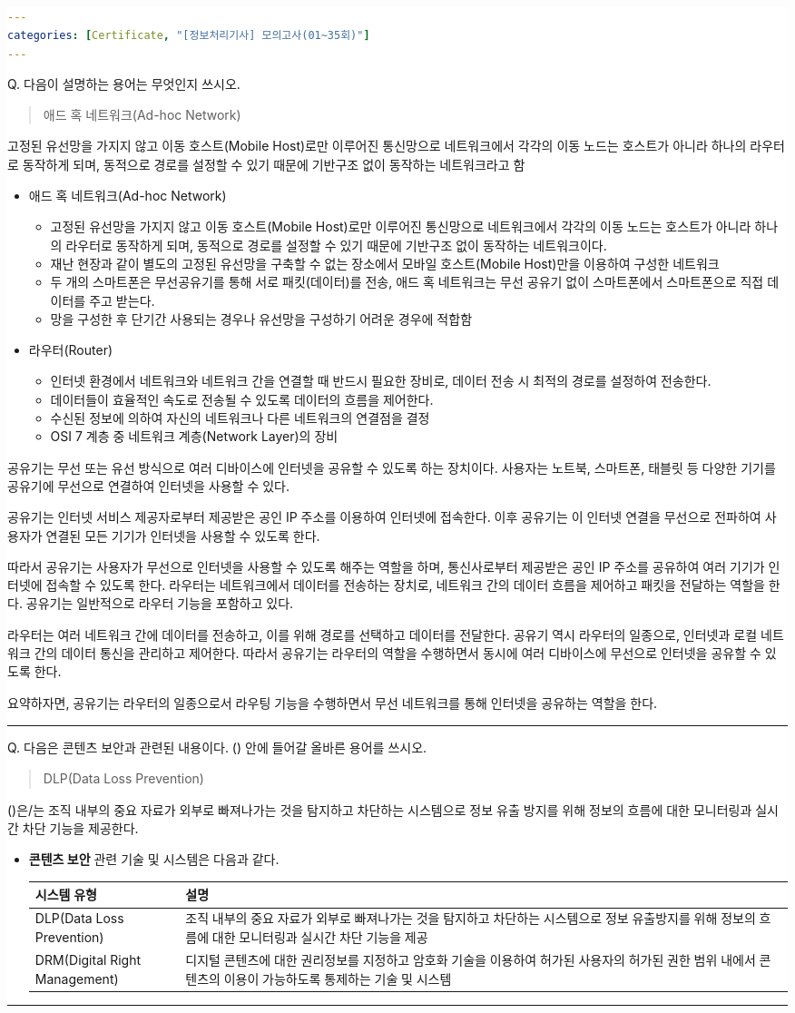 ```yaml
---
categories: [Certificate, "[정보처리기사] 모의고사(01~35회)"]
---
```


Q. 다음이 설명하는 용어는 무엇인지 쓰시오.

> 애드 혹 네트워크(Ad-hoc Network)
> 

고정된 유선망을 가지지 않고 이동 호스트(Mobile Host)로만 이루어진 통신망으로 네트워크에서 각각의 이동 노드는 호스트가 아니라 하나의 라우터로 동작하게 되며, 동적으로 경로를 설정할 수 있기 때문에 기반구조 없이 동작하는 네트워크라고 함

- 애드 혹 네트워크(Ad-hoc Network)
    - 고정된 유선망을 가지지 않고 이동 호스트(Mobile Host)로만 이루어진 통신망으로 네트워크에서 각각의 이동 노드는 호스트가 아니라 하나의 라우터로 동작하게 되며, 동적으로 경로를 설정할 수 있기 때문에 기반구조 없이 동작하는 네트워크이다.
    - 재난 현장과 같이 별도의 고정된 유선망을 구축할 수 없는 장소에서 모바일 호스트(Mobile Host)만을 이용하여 구성한 네트워크
    - 두 개의 스마트폰은 무선공유기를 통해 서로 패킷(데이터)를 전송, 애드 혹 네트워크는 무선 공유기 없이 스마트폰에서 스마트폰으로 직접 데이터를 주고 받는다.
    - 망을 구성한 후 단기간 사용되는 경우나 유선망을 구성하기 어려운 경우에 적합함

- 라우터(Router)
    - 인터넷 환경에서 네트워크와 네트워크 간을 연결할 때 반드시 필요한 장비로, 데이터 전송 시 최적의 경로를 설정하여 전송한다.
    - 데이터들이 효율적인 속도로 전송될 수 있도록 데이터의 흐름을 제어한다.
    - 수신된 정보에 의하여 자신의 네트워크나 다른 네트워크의 연결점을 결정
    - OSI 7 계층 중 네트워크 계층(Network Layer)의 장비

공유기는 무선 또는 유선 방식으로 여러 디바이스에 인터넷을 공유할 수 있도록 하는 장치이다. 사용자는 노트북, 스마트폰, 태블릿 등 다양한 기기를 공유기에 무선으로 연결하여 인터넷을 사용할 수 있다.

공유기는 인터넷 서비스 제공자로부터 제공받은 공인 IP 주소를 이용하여 인터넷에 접속한다. 이후 공유기는 이 인터넷 연결을 무선으로 전파하여 사용자가 연결된 모든 기기가 인터넷을 사용할 수 있도록 한다.

따라서 공유기는 사용자가 무선으로 인터넷을 사용할 수 있도록 해주는 역할을 하며, 통신사로부터 제공받은 공인 IP 주소를 공유하여 여러 기기가 인터넷에 접속할 수 있도록 한다. 라우터는 네트워크에서 데이터를 전송하는 장치로, 네트워크 간의 데이터 흐름을 제어하고 패킷을 전달하는 역할을 한다. 공유기는 일반적으로 라우터 기능을 포함하고 있다.

라우터는 여러 네트워크 간에 데이터를 전송하고, 이를 위해 경로를 선택하고 데이터를 전달한다. 공유기 역시 라우터의 일종으로, 인터넷과 로컬 네트워크 간의 데이터 통신을 관리하고 제어한다. 따라서 공유기는 라우터의 역할을 수행하면서 동시에 여러 디바이스에 무선으로 인터넷을 공유할 수 있도록 한다.

요약하자면, 공유기는 라우터의 일종으로서 라우팅 기능을 수행하면서 무선 네트워크를 통해 인터넷을 공유하는 역할을 한다.

---

Q. 다음은 콘텐츠 보안과 관련된 내용이다. () 안에 들어갈 올바른 용어를 쓰시오.

> DLP(Data Loss Prevention)
> 

()은/는 조직 내부의 중요 자료가 외부로 빠져나가는 것을 탐지하고 차단하는 시스템으로 정보 유출 방지를 위해 정보의 흐름에 대한 모니터링과 실시간 차단 기능을 제공한다. 

- **콘텐츠 보안** 관련 기술 및 시스템은 다음과 같다.
    
    
    | 시스템 유형 | 설명 |
    | --- | --- |
    | DLP(Data Loss Prevention) | 조직 내부의 중요 자료가 외부로 빠져나가는 것을 탐지하고 차단하는 시스템으로 정보 유출방지를 위해 정보의 흐름에 대한 모니터링과 실시간 차단 기능을 제공 |
    | DRM(Digital Right Management) | 디지털 콘텐츠에 대한 권리정보를 지정하고 암호화 기술을 이용하여 허가된 사용자의 허가된 권한 범위 내에서 콘텐츠의 이용이 가능하도록 통제하는 기술 및 시스템 |

---